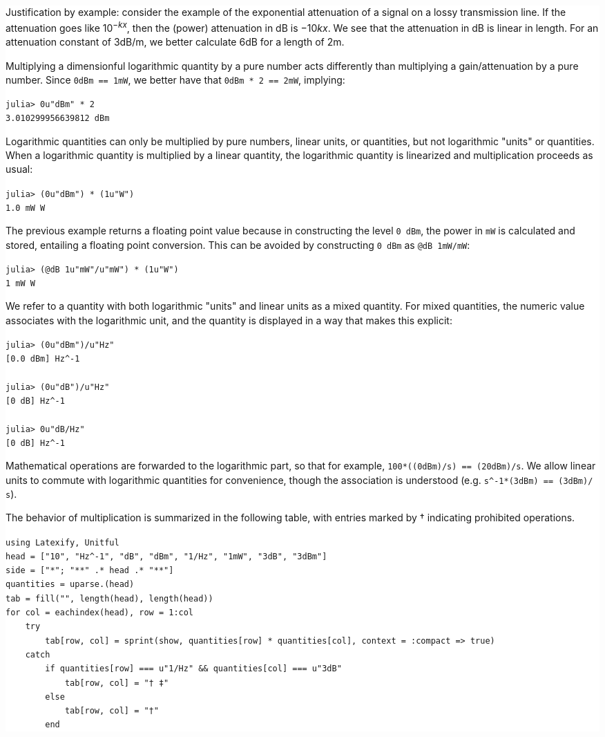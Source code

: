 Justification by example: consider the example of the exponential attenuation of a signal on
a lossy transmission line. If the attenuation goes like $10^{-kx}$, then the (power)
attenuation in dB is $-10kx$. We see that the attenuation in dB is linear in length. For an
attenuation constant of 3dB/m, we better calculate 6dB for a length of 2m.

Multiplying a dimensionful logarithmic quantity by a pure number acts differently than
multiplying a gain/attenuation by a pure number. Since `0dBm == 1mW`, we better have that
`0dBm * 2 == 2mW`, implying:

```jldoctest
julia> 0u"dBm" * 2
3.010299956639812 dBm
```

Logarithmic quantities can only be multiplied by pure numbers, linear units, or quantities,
but not logarithmic "units" or quantities.  When a logarithmic quantity is multiplied by a
linear quantity, the logarithmic quantity is linearized and multiplication proceeds as
usual:

```jldoctest
julia> (0u"dBm") * (1u"W")
1.0 mW W
```

The previous example returns a floating point value because in constructing the level
`0 dBm`, the power in `mW` is calculated and stored, entailing a floating point
conversion. This can be avoided by constructing `0 dBm` as `@dB 1mW/mW`:

```jldoctest
julia> (@dB 1u"mW"/u"mW") * (1u"W")
1 mW W
```

We refer to a quantity with both logarithmic "units" and linear units as a mixed quantity.
For mixed quantities, the numeric value associates with the logarithmic unit, and the
quantity is displayed in a way that makes this explicit:

```jldoctest
julia> (0u"dBm")/u"Hz"
[0.0 dBm] Hz^-1

julia> (0u"dB")/u"Hz"
[0 dB] Hz^-1

julia> 0u"dB/Hz"
[0 dB] Hz^-1
```

Mathematical operations are forwarded to the logarithmic part, so that for example,
`100*((0dBm)/s) == (20dBm)/s`. We allow linear units to commute with logarithmic quantities
for convenience, though the association is understood (e.g. `s^-1*(3dBm) == (3dBm)/s`).

The behavior of multiplication is summarized in the following table, with entries marked by
† indicating prohibited operations.

```@eval
using Latexify, Unitful
head = ["10", "Hz^-1", "dB", "dBm", "1/Hz", "1mW", "3dB", "3dBm"]
side = ["*"; "**" .* head .* "**"]
quantities = uparse.(head)
tab = fill("", length(head), length(head))
for col = eachindex(head), row = 1:col
    try
        tab[row, col] = sprint(show, quantities[row] * quantities[col], context = :compact => true)
    catch
        if quantities[row] === u"1/Hz" && quantities[col] === u"3dB"
            tab[row, col] = "† ‡"
        else
            tab[row, col] = "†"
        end
```